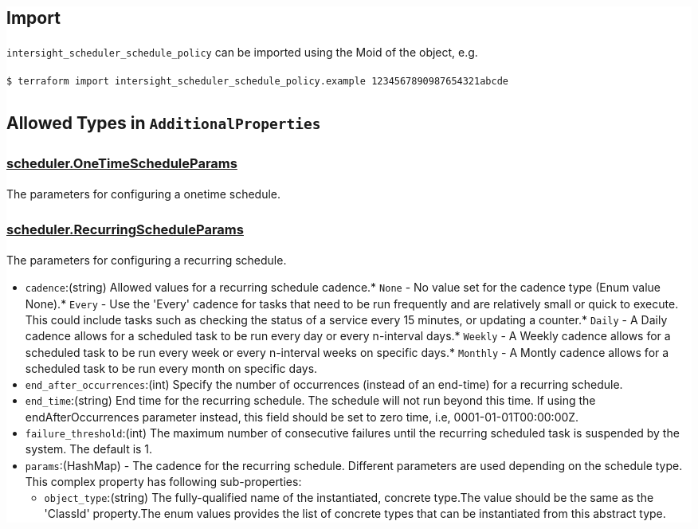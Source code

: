 
## Import
`intersight_scheduler_schedule_policy` can be imported using the Moid of the object, e.g.
```
$ terraform import intersight_scheduler_schedule_policy.example 1234567890987654321abcde
```
## Allowed Types in `AdditionalProperties`
 
### [scheduler.OneTimeScheduleParams](#argument-reference)
The parameters for configuring a onetime schedule.

### [scheduler.RecurringScheduleParams](#argument-reference)
The parameters for configuring a recurring schedule.
* `cadence`:(string) Allowed values for a recurring schedule cadence.* `None` - No value set for the cadence type (Enum value None).* `Every` - Use the 'Every' cadence for tasks that need to be run frequently and are relatively small or quick to execute. This could include tasks such as checking the status of a service every 15 minutes, or updating a counter.* `Daily` - A Daily cadence allows for a scheduled task to be run every day or every n-interval days.* `Weekly` - A Weekly cadence allows for a scheduled task to be run every week or every n-interval weeks on specific days.* `Monthly` - A Montly cadence allows for a scheduled task to be run every month on specific days. 
* `end_after_occurrences`:(int) Specify the number of occurrences (instead of an end-time) for a recurring schedule. 
* `end_time`:(string) End time for the recurring schedule. The schedule will not run beyond this time. If using the endAfterOccurrences parameter instead, this field should be set to zero time, i.e, 0001-01-01T00:00:00Z. 
* `failure_threshold`:(int) The maximum number of consecutive failures until the recurring scheduled task is suspended by the system. The default is 1. 
* `params`:(HashMap) - The cadence for the recurring schedule. Different parameters are used depending on the schedule type. 
This complex property has following sub-properties:
  + `object_type`:(string) The fully-qualified name of the instantiated, concrete type.The value should be the same as the 'ClassId' property.The enum values provides the list of concrete types that can be instantiated from this abstract type. 
  
